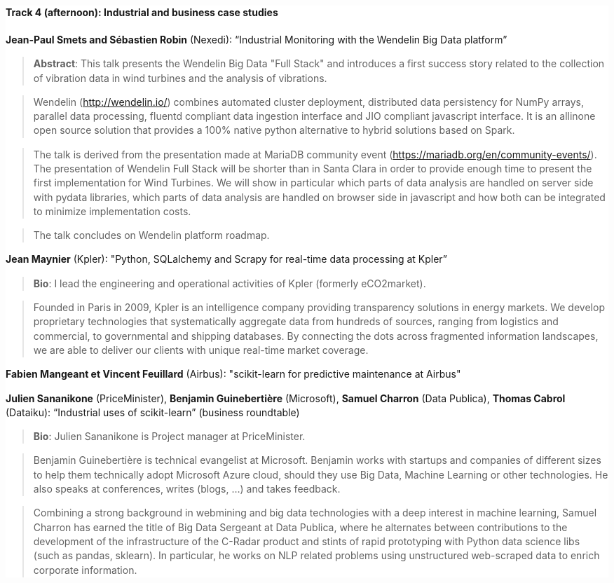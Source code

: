 
#### Track 4 (afternoon): Industrial and business case studies

**Jean-Paul Smets and Sébastien Robin** (Nexedi): “Industrial Monitoring with the Wendelin Big Data platform”

> **Abstract**: This talk presents the Wendelin Big Data "Full Stack" and introduces a first success story related to the collection of vibration data in wind turbines and the analysis of vibrations.

> Wendelin (<http://wendelin.io/>) combines automated cluster deployment, distributed data persistency for NumPy arrays, parallel data processing, fluentd compliant data ingestion interface and JIO compliant javascript interface. It is an all­in­one open source solution that provides a 100% native python alternative to hybrid solutions based on Spark.

> The talk is derived from the presentation made at MariaDB community event (<https://mariadb.org/en/community-events/>). The presentation of Wendelin Full Stack will be shorter than in Santa Clara in order to provide enough time to present the first implementation for Wind Turbines. We will show in particular which parts of data analysis are handled on server side with pydata libraries, which parts of data analysis are handled on browser side in javascript and how both can be integrated to minimize implementation costs.

> The talk concludes on Wendelin platform roadmap.


**Jean Maynier** (Kpler): "Python, SQLalchemy and Scrapy for real-time data processing at Kpler”

> **Bio**: I lead the engineering and operational activities of Kpler (formerly eCO2market).

> Founded in Paris in 2009, Kpler is an intelligence company providing transparency solutions in energy markets. We develop proprietary technologies that systematically aggregate data from hundreds of sources, ranging from logistics and commercial, to governmental and shipping databases. By connecting the dots across fragmented information landscapes, we are able to deliver our clients with unique real-time market coverage.


**Fabien Mangeant et Vincent Feuillard** (Airbus): "scikit-learn for predictive maintenance at Airbus"



**Julien Sananikone** (PriceMinister), **Benjamin Guinebertière** (Microsoft), **Samuel Charron** (Data Publica), **Thomas Cabrol** (Dataiku): “Industrial uses of scikit-learn” (business roundtable)

> **Bio**: Julien Sananikone is Project manager at PriceMinister. 

> Benjamin Guinebertière is technical evangelist at Microsoft. Benjamin works with startups and companies of different sizes to help them technically adopt Microsoft Azure cloud, should they use Big Data, Machine Learning or other technologies. He also speaks at conferences, writes (blogs, …) and takes feedback.


> Combining a strong background in webmining and big data technologies
with a deep interest in machine learning, Samuel Charron has earned
the title of Big Data Sergeant at Data Publica, where he alternates
between contributions to the development of the infrastructure of the
C-Radar product and stints of rapid prototyping with Python data
science libs (such as pandas, sklearn).
In particular, he works on NLP related problems using unstructured
web-scraped data to enrich corporate information.

